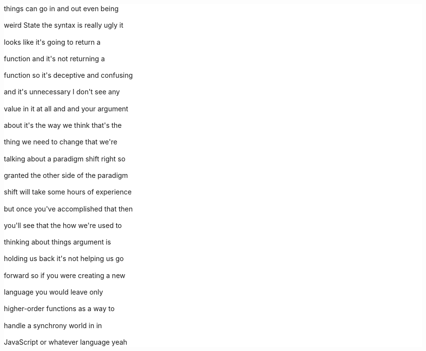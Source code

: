 things can go in and out even being

weird State the syntax is really ugly it

looks like it's going to return a

function and it's not returning a

function so it's deceptive and confusing

and it's unnecessary I don't see any

value in it at all and and your argument

about it's the way we think that's the

thing we need to change that we're

talking about a paradigm shift right so

granted the other side of the paradigm

shift will take some hours of experience

but once you've accomplished that then

you'll see that the how we're used to

thinking about things argument is

holding us back it's not helping us go

forward so if you were creating a new

language you would leave only

higher-order functions as a way to

handle a synchrony world in in

JavaScript or whatever language yeah
